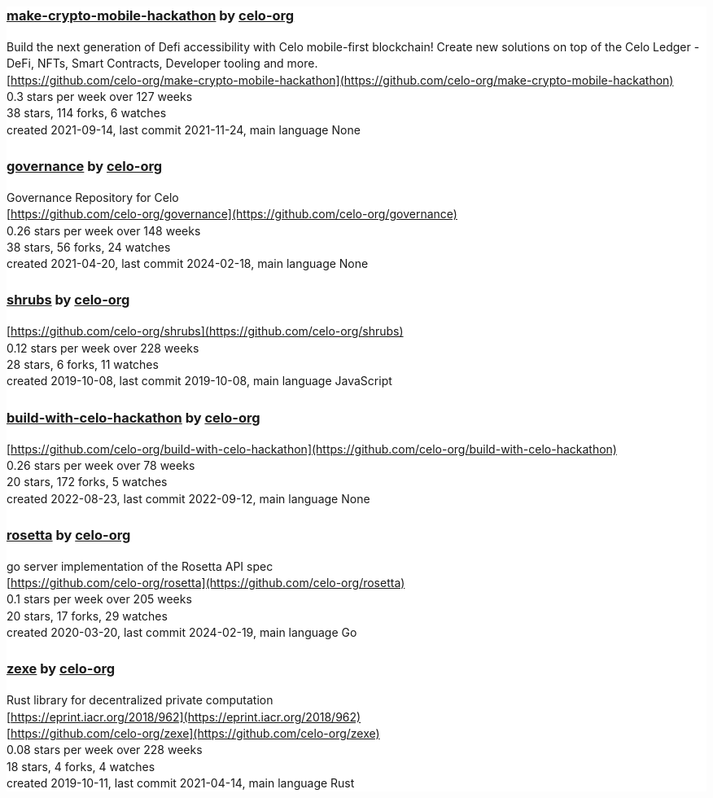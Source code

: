 
### [make-crypto-mobile-hackathon](https://github.com/celo-org/make-crypto-mobile-hackathon) by [celo-org](https://github.com/celo-org)  
Build the next generation of Defi accessibility with Celo mobile-first blockchain! Create new solutions on top of the Celo Ledger - DeFi, NFTs, Smart Contracts, Developer tooling and more.  
[https://github.com/celo-org/make-crypto-mobile-hackathon](https://github.com/celo-org/make-crypto-mobile-hackathon)  
0.3 stars per week over 127 weeks  
38 stars, 114 forks, 6 watches  
created 2021-09-14, last commit 2021-11-24, main language None  


### [governance](https://github.com/celo-org/governance) by [celo-org](https://github.com/celo-org)  
Governance Repository for Celo  
[https://github.com/celo-org/governance](https://github.com/celo-org/governance)  
0.26 stars per week over 148 weeks  
38 stars, 56 forks, 24 watches  
created 2021-04-20, last commit 2024-02-18, main language None  


### [shrubs](https://github.com/celo-org/shrubs) by [celo-org](https://github.com/celo-org)  
  
[https://github.com/celo-org/shrubs](https://github.com/celo-org/shrubs)  
0.12 stars per week over 228 weeks  
28 stars, 6 forks, 11 watches  
created 2019-10-08, last commit 2019-10-08, main language JavaScript  


### [build-with-celo-hackathon](https://github.com/celo-org/build-with-celo-hackathon) by [celo-org](https://github.com/celo-org)  
  
[https://github.com/celo-org/build-with-celo-hackathon](https://github.com/celo-org/build-with-celo-hackathon)  
0.26 stars per week over 78 weeks  
20 stars, 172 forks, 5 watches  
created 2022-08-23, last commit 2022-09-12, main language None  


### [rosetta](https://github.com/celo-org/rosetta) by [celo-org](https://github.com/celo-org)  
go server implementation of the Rosetta API spec  
[https://github.com/celo-org/rosetta](https://github.com/celo-org/rosetta)  
0.1 stars per week over 205 weeks  
20 stars, 17 forks, 29 watches  
created 2020-03-20, last commit 2024-02-19, main language Go  


### [zexe](https://github.com/celo-org/zexe) by [celo-org](https://github.com/celo-org)  
Rust library for decentralized private computation  
[https://eprint.iacr.org/2018/962](https://eprint.iacr.org/2018/962)  
[https://github.com/celo-org/zexe](https://github.com/celo-org/zexe)  
0.08 stars per week over 228 weeks  
18 stars, 4 forks, 4 watches  
created 2019-10-11, last commit 2021-04-14, main language Rust  
